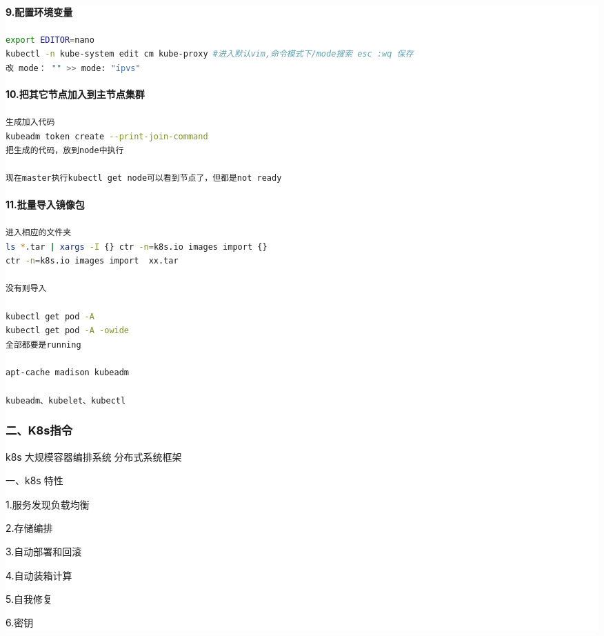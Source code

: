 #### 9.配置环境变量

```bash
export EDITOR=nano
kubectl -n kube-system edit cm kube-proxy #进入默认vim,命令模式下/mode搜索 esc :wq 保存
改 mode： "" >> mode: "ipvs"
```

#### 10.把其它节点加入到主节点集群

```bash
生成加入代码
kubeadm token create --print-join-command
把生成的代码，放到node中执行

现在master执行kubectl get node可以看到节点了，但都是not ready
```

#### 11.批量导入镜像包

```bash
进入相应的文件夹
ls *.tar | xargs -I {} ctr -n=k8s.io images import {}
ctr -n=k8s.io images import  xx.tar

没有则导入

kubectl get pod -A
kubectl get pod -A -owide
全部都要是running

apt-cache madison kubeadm 

kubeadm、kubelet、kubectl

```



### 二、K8s指令

k8s 大规模容器编排系统 分布式系统框架



一、k8s 特性

1.服务发现负载均衡

2.存储编排

3.自动部署和回滚

4.自动装箱计算

5.自我修复

6.密钥
